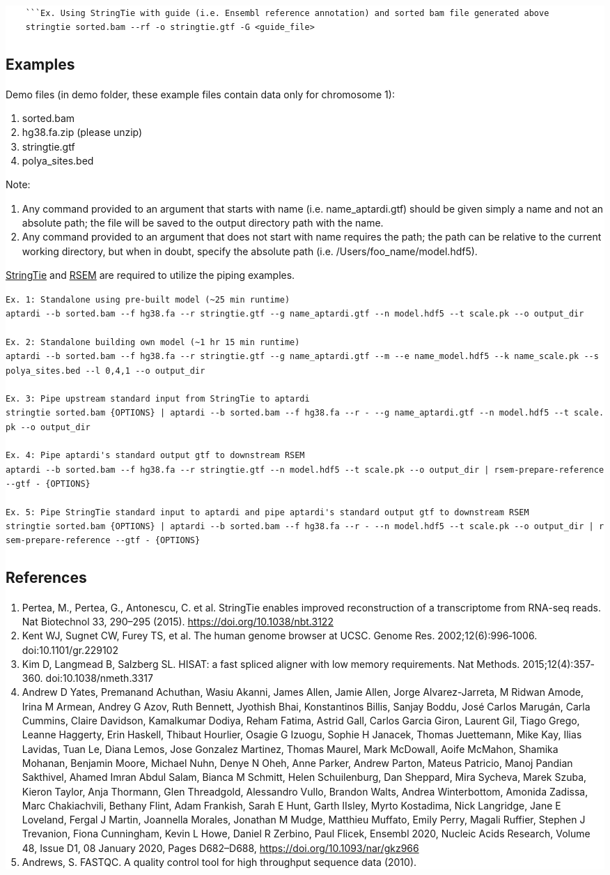		```Ex. Using StringTie with guide (i.e. Ensembl reference annotation) and sorted bam file generated above
		stringtie sorted.bam --rf -o stringtie.gtf -G <guide_file>
## Examples

Demo files (in demo folder, these example files contain data only for chromosome 1):
1. sorted.bam
2. hg38.fa.zip (please unzip)
3. stringtie.gtf 
4. polya_sites.bed

Note: 
1. Any command provided to an argument that starts with name (i.e. name_aptardi.gtf) should be given simply a name and not an absolute path; the file will be saved to the output directory path with the name.
2. Any command provided to an argument that does not start with name requires the path; the path can be relative to the current working directory, but when in doubt, specify the absolute path (i.e. /Users/foo_name/model.hdf5).

[StringTie](https://ccb.jhu.edu/software/stringtie/#install) and [RSEM](https://deweylab.github.io/RSEM/) are required to utilize the piping examples.

	Ex. 1: Standalone using pre-built model (~25 min runtime)
	aptardi --b sorted.bam --f hg38.fa --r stringtie.gtf --g name_aptardi.gtf --n model.hdf5 --t scale.pk --o output_dir
	
	Ex. 2: Standalone building own model (~1 hr 15 min runtime)
	aptardi --b sorted.bam --f hg38.fa --r stringtie.gtf --g name_aptardi.gtf --m --e name_model.hdf5 --k name_scale.pk --s polya_sites.bed --l 0,4,1 --o output_dir
	
	Ex. 3: Pipe upstream standard input from StringTie to aptardi
	stringtie sorted.bam {OPTIONS} | aptardi --b sorted.bam --f hg38.fa --r - --g name_aptardi.gtf --n model.hdf5 --t scale.pk --o output_dir
	
	Ex. 4: Pipe aptardi's standard output gtf to downstream RSEM
	aptardi --b sorted.bam --f hg38.fa --r stringtie.gtf --n model.hdf5 --t scale.pk --o output_dir | rsem-prepare-reference --gtf - {OPTIONS}
	
	Ex. 5: Pipe StringTie standard input to aptardi and pipe aptardi's standard output gtf to downstream RSEM
	stringtie sorted.bam {OPTIONS} | aptardi --b sorted.bam --f hg38.fa --r - --n model.hdf5 --t scale.pk --o output_dir | rsem-prepare-reference --gtf - {OPTIONS}
	
## References
1. Pertea, M., Pertea, G., Antonescu, C. et al. StringTie enables improved reconstruction of a transcriptome from RNA-seq reads. Nat Biotechnol 33, 290–295 (2015). https://doi.org/10.1038/nbt.3122
2. Kent WJ, Sugnet CW, Furey TS, et al. The human genome browser at UCSC. Genome Res. 2002;12(6):996‐1006. doi:10.1101/gr.229102
3. Kim D, Langmead B, Salzberg SL. HISAT: a fast spliced aligner with low memory requirements. Nat Methods. 2015;12(4):357‐360. doi:10.1038/nmeth.3317
4. Andrew D Yates, Premanand Achuthan, Wasiu Akanni, James Allen, Jamie Allen, Jorge Alvarez-Jarreta, M Ridwan Amode, Irina M Armean, Andrey G Azov, Ruth Bennett, Jyothish Bhai, Konstantinos Billis, Sanjay Boddu, José Carlos Marugán, Carla Cummins, Claire Davidson, Kamalkumar Dodiya, Reham Fatima, Astrid Gall, Carlos Garcia Giron, Laurent Gil, Tiago Grego, Leanne Haggerty, Erin Haskell, Thibaut Hourlier, Osagie G Izuogu, Sophie H Janacek, Thomas Juettemann, Mike Kay, Ilias Lavidas, Tuan Le, Diana Lemos, Jose Gonzalez Martinez, Thomas Maurel, Mark McDowall, Aoife McMahon, Shamika Mohanan, Benjamin Moore, Michael Nuhn, Denye N Oheh, Anne Parker, Andrew Parton, Mateus Patricio, Manoj Pandian Sakthivel, Ahamed Imran Abdul Salam, Bianca M Schmitt, Helen Schuilenburg, Dan Sheppard, Mira Sycheva, Marek Szuba, Kieron Taylor, Anja Thormann, Glen Threadgold, Alessandro Vullo, Brandon Walts, Andrea Winterbottom, Amonida Zadissa, Marc Chakiachvili, Bethany Flint, Adam Frankish, Sarah E Hunt, Garth IIsley, Myrto Kostadima, Nick Langridge, Jane E Loveland, Fergal J Martin, Joannella Morales, Jonathan M Mudge, Matthieu Muffato, Emily Perry, Magali Ruffier, Stephen J Trevanion, Fiona Cunningham, Kevin L Howe, Daniel R Zerbino, Paul Flicek, Ensembl 2020, Nucleic Acids Research, Volume 48, Issue D1, 08 January 2020, Pages D682–D688, https://doi.org/10.1093/nar/gkz966
5. Andrews, S. FASTQC. A quality control tool for high throughput sequence data (2010).